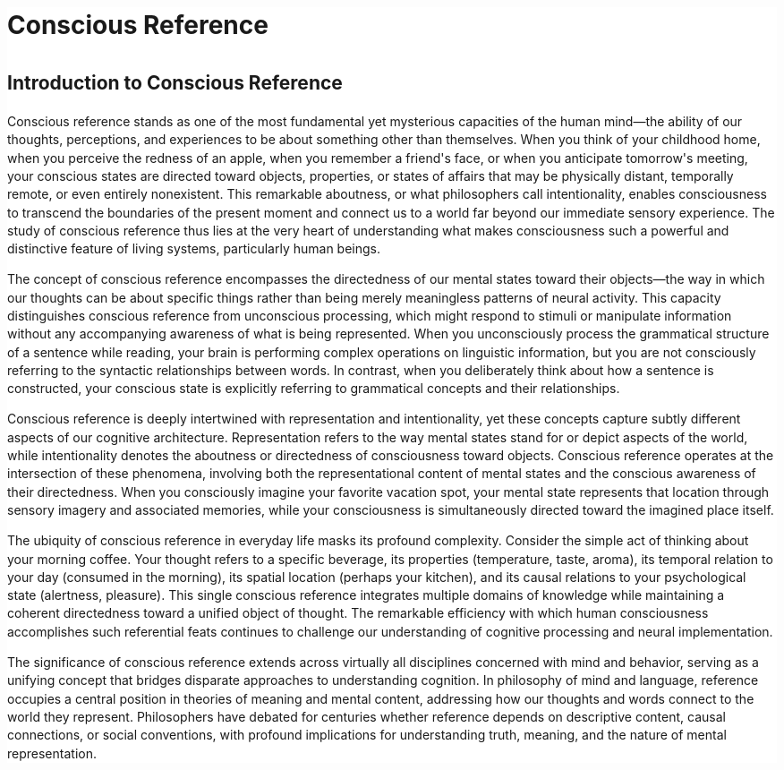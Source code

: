 
# Conscious Reference

## Introduction to Conscious Reference

Conscious reference stands as one of the most fundamental yet mysterious capacities of the human mind—the ability of our thoughts, perceptions, and experiences to be about something other than themselves. When you think of your childhood home, when you perceive the redness of an apple, when you remember a friend's face, or when you anticipate tomorrow's meeting, your conscious states are directed toward objects, properties, or states of affairs that may be physically distant, temporally remote, or even entirely nonexistent. This remarkable aboutness, or what philosophers call intentionality, enables consciousness to transcend the boundaries of the present moment and connect us to a world far beyond our immediate sensory experience. The study of conscious reference thus lies at the very heart of understanding what makes consciousness such a powerful and distinctive feature of living systems, particularly human beings.

The concept of conscious reference encompasses the directedness of our mental states toward their objects—the way in which our thoughts can be about specific things rather than being merely meaningless patterns of neural activity. This capacity distinguishes conscious reference from unconscious processing, which might respond to stimuli or manipulate information without any accompanying awareness of what is being represented. When you unconsciously process the grammatical structure of a sentence while reading, your brain is performing complex operations on linguistic information, but you are not consciously referring to the syntactic relationships between words. In contrast, when you deliberately think about how a sentence is constructed, your conscious state is explicitly referring to grammatical concepts and their relationships.

Conscious reference is deeply intertwined with representation and intentionality, yet these concepts capture subtly different aspects of our cognitive architecture. Representation refers to the way mental states stand for or depict aspects of the world, while intentionality denotes the aboutness or directedness of consciousness toward objects. Conscious reference operates at the intersection of these phenomena, involving both the representational content of mental states and the conscious awareness of their directedness. When you consciously imagine your favorite vacation spot, your mental state represents that location through sensory imagery and associated memories, while your consciousness is simultaneously directed toward the imagined place itself.

The ubiquity of conscious reference in everyday life masks its profound complexity. Consider the simple act of thinking about your morning coffee. Your thought refers to a specific beverage, its properties (temperature, taste, aroma), its temporal relation to your day (consumed in the morning), its spatial location (perhaps your kitchen), and its causal relations to your psychological state (alertness, pleasure). This single conscious reference integrates multiple domains of knowledge while maintaining a coherent directedness toward a unified object of thought. The remarkable efficiency with which human consciousness accomplishes such referential feats continues to challenge our understanding of cognitive processing and neural implementation.

The significance of conscious reference extends across virtually all disciplines concerned with mind and behavior, serving as a unifying concept that bridges disparate approaches to understanding cognition. In philosophy of mind and language, reference occupies a central position in theories of meaning and mental content, addressing how our thoughts and words connect to the world they represent. Philosophers have debated for centuries whether reference depends on descriptive content, causal connections, or social conventions, with profound implications for understanding truth, meaning, and the nature of mental representation.
